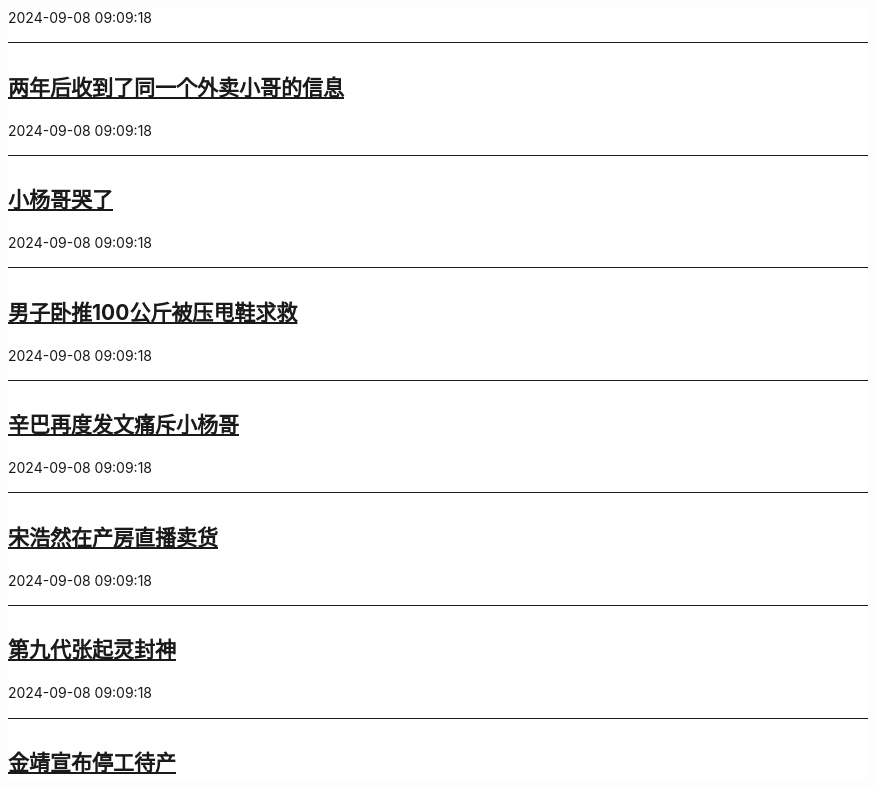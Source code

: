 2024-09-08 09:09:18

---
## [两年后收到了同一个外卖小哥的信息](https://s.weibo.com/weibo?q=%23%E4%B8%A4%E5%B9%B4%E5%90%8E%E6%94%B6%E5%88%B0%E4%BA%86%E5%90%8C%E4%B8%80%E4%B8%AA%E5%A4%96%E5%8D%96%E5%B0%8F%E5%93%A5%E7%9A%84%E4%BF%A1%E6%81%AF%23&Refer=index)

2024-09-08 09:09:18

---
## [小杨哥哭了](https://s.weibo.com/weibo?q=%23%E5%B0%8F%E6%9D%A8%E5%93%A5%E5%93%AD%E4%BA%86%23&Refer=index)

2024-09-08 09:09:18

---
## [男子卧推100公斤被压甩鞋求救](https://s.weibo.com/weibo?q=%23%E7%94%B7%E5%AD%90%E5%8D%A7%E6%8E%A8100%E5%85%AC%E6%96%A4%E8%A2%AB%E5%8E%8B%E7%94%A9%E9%9E%8B%E6%B1%82%E6%95%91%23&Refer=index)

2024-09-08 09:09:18

---
## [辛巴再度发文痛斥小杨哥](https://s.weibo.com/weibo?q=%23%E8%BE%9B%E5%B7%B4%E5%86%8D%E5%BA%A6%E5%8F%91%E6%96%87%E7%97%9B%E6%96%A5%E5%B0%8F%E6%9D%A8%E5%93%A5%23&Refer=index)

2024-09-08 09:09:18

---
## [宋浩然在产房直播卖货](https://s.weibo.com/weibo?q=%23%E5%AE%8B%E6%B5%A9%E7%84%B6%E5%9C%A8%E4%BA%A7%E6%88%BF%E7%9B%B4%E6%92%AD%E5%8D%96%E8%B4%A7%23&Refer=index)

2024-09-08 09:09:18

---
## [第九代张起灵封神](https://s.weibo.com/weibo?q=%23%E7%AC%AC%E4%B9%9D%E4%BB%A3%E5%BC%A0%E8%B5%B7%E7%81%B5%E5%B0%81%E7%A5%9E%23&Refer=index)

2024-09-08 09:09:18

---
## [金靖宣布停工待产](https://s.weibo.com/weibo?q=%23%E9%87%91%E9%9D%96%E5%AE%A3%E5%B8%83%E5%81%9C%E5%B7%A5%E5%BE%85%E4%BA%A7%23&Refer=index)
